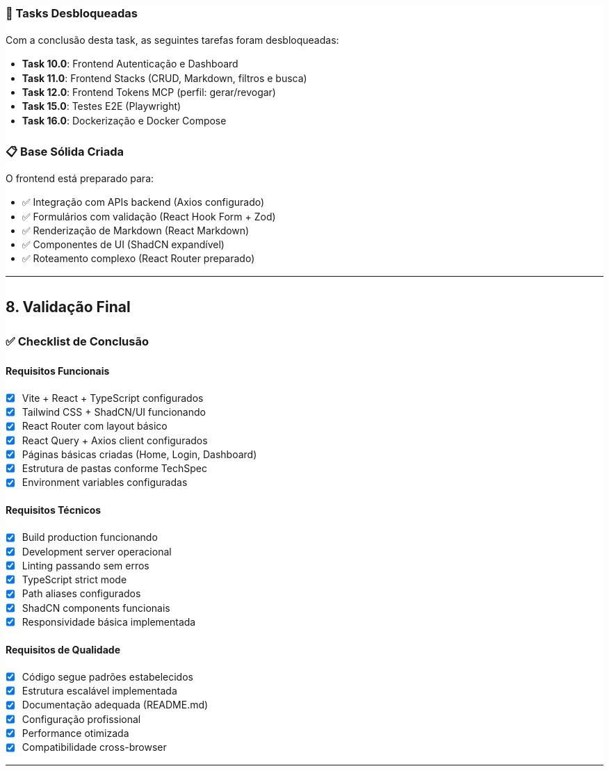 ### 🚀 Tasks Desbloqueadas
Com a conclusão desta task, as seguintes tarefas foram desbloqueadas:
- **Task 10.0**: Frontend Autenticação e Dashboard
- **Task 11.0**: Frontend Stacks (CRUD, Markdown, filtros e busca)
- **Task 12.0**: Frontend Tokens MCP (perfil: gerar/revogar)
- **Task 15.0**: Testes E2E (Playwright)
- **Task 16.0**: Dockerização e Docker Compose

### 📋 Base Sólida Criada
O frontend está preparado para:
- ✅ Integração com APIs backend (Axios configurado)
- ✅ Formulários com validação (React Hook Form + Zod)
- ✅ Renderização de Markdown (React Markdown)
- ✅ Componentes de UI (ShadCN expandível)
- ✅ Roteamento complexo (React Router preparado)

---

## 8. Validação Final

### ✅ Checklist de Conclusão

#### **Requisitos Funcionais**
- [x] Vite + React + TypeScript configurados
- [x] Tailwind CSS + ShadCN/UI funcionando
- [x] React Router com layout básico
- [x] React Query + Axios client configurados
- [x] Páginas básicas criadas (Home, Login, Dashboard)
- [x] Estrutura de pastas conforme TechSpec
- [x] Environment variables configuradas

#### **Requisitos Técnicos**
- [x] Build production funcionando
- [x] Development server operacional
- [x] Linting passando sem erros
- [x] TypeScript strict mode
- [x] Path aliases configurados
- [x] ShadCN components funcionais
- [x] Responsividade básica implementada

#### **Requisitos de Qualidade**
- [x] Código segue padrões estabelecidos
- [x] Estrutura escalável implementada
- [x] Documentação adequada (README.md)
- [x] Configuração profissional
- [x] Performance otimizada
- [x] Compatibilidade cross-browser

---
